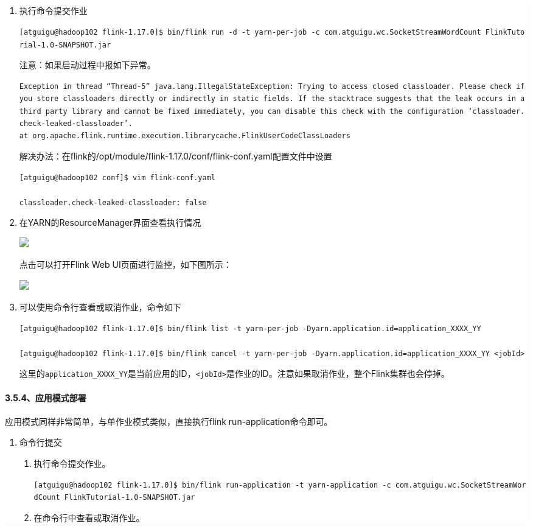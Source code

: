 1. 执行命令提交作业

   ```shell
   [atguigu@hadoop102 flink-1.17.0]$ bin/flink run -d -t yarn-per-job -c com.atguigu.wc.SocketStreamWordCount FlinkTutorial-1.0-SNAPSHOT.jar
   ```

   注意：如果启动过程中报如下异常。

   ```shell
   Exception in thread “Thread-5” java.lang.IllegalStateException: Trying to access closed classloader. Please check if you store classloaders directly or indirectly in static fields. If the stacktrace suggests that the leak occurs in a third party library and cannot be fixed immediately, you can disable this check with the configuration ‘classloader.check-leaked-classloader’.
   at org.apache.flink.runtime.execution.librarycache.FlinkUserCodeClassLoaders
   ```

   解决办法：在flink的/opt/module/flink-1.17.0/conf/flink-conf.yaml配置文件中设置

   ```shell
   [atguigu@hadoop102 conf]$ vim flink-conf.yaml
   
   classloader.check-leaked-classloader: false
   ```

2. 在YARN的ResourceManager界面查看执行情况

   ![](https://zc-node.oss-cn-beijing.aliyuncs.com/flink19.png)

   点击可以打开Flink Web UI页面进行监控，如下图所示：

   ![](https://zc-node.oss-cn-beijing.aliyuncs.com/flink20.png)

3. 可以使用命令行查看或取消作业，命令如下

   ```shell
   [atguigu@hadoop102 flink-1.17.0]$ bin/flink list -t yarn-per-job -Dyarn.application.id=application_XXXX_YY
   
   [atguigu@hadoop102 flink-1.17.0]$ bin/flink cancel -t yarn-per-job -Dyarn.application.id=application_XXXX_YY <jobId>
   ```

   这里的`application_XXXX_YY`是当前应用的ID，`<jobId>`是作业的ID。注意如果取消作业，整个Flink集群也会停掉。

#### 3.5.4、应用模式部署

应用模式同样非常简单，与单作业模式类似，直接执行flink run-application命令即可。

1. 命令行提交

   1. 执行命令提交作业。

      ```shell
      [atguigu@hadoop102 flink-1.17.0]$ bin/flink run-application -t yarn-application -c com.atguigu.wc.SocketStreamWordCount FlinkTutorial-1.0-SNAPSHOT.jar 
      ```

   2. 在命令行中查看或取消作业。
